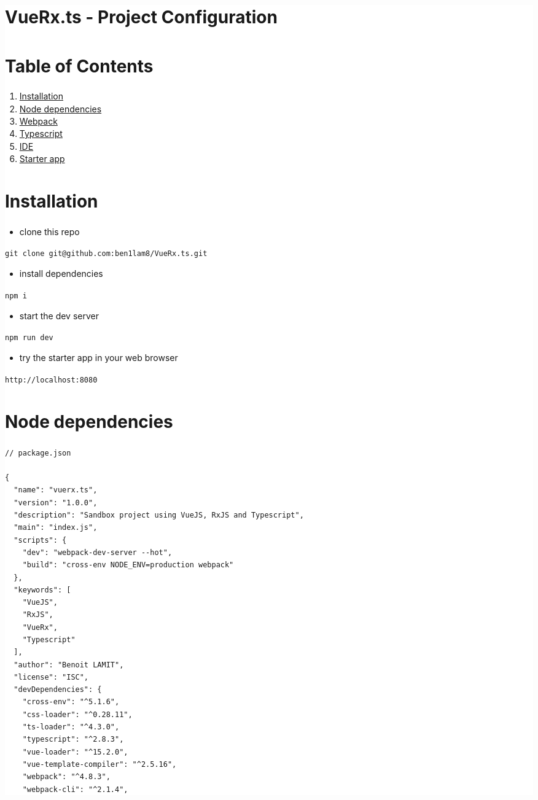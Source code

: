 # VueRx.ts - Project Configuration

# Table of Contents
1. [Installation]()
2. [Node dependencies](#node-dependencies)
3. [Webpack](#webpack)
4. [Typescript](#typescript)
5. [IDE](#ide)
6. [Starter app](#starter-app)

# Installation
* clone this repo
```  
git clone git@github.com:ben1lam8/VueRx.ts.git
```

* install dependencies
```
npm i
```

* start the dev server
```
npm run dev
```

* try the starter app in your web browser
```
http://localhost:8080
```

# Node dependencies

```
// package.json

{
  "name": "vuerx.ts",
  "version": "1.0.0",
  "description": "Sandbox project using VueJS, RxJS and Typescript",
  "main": "index.js",
  "scripts": {
    "dev": "webpack-dev-server --hot",
    "build": "cross-env NODE_ENV=production webpack"
  },
  "keywords": [
    "VueJS",
    "RxJS",
    "VueRx",
    "Typescript"
  ],
  "author": "Benoit LAMIT",
  "license": "ISC",
  "devDependencies": {
    "cross-env": "^5.1.6",
    "css-loader": "^0.28.11",
    "ts-loader": "^4.3.0",
    "typescript": "^2.8.3",
    "vue-loader": "^15.2.0",
    "vue-template-compiler": "^2.5.16",
    "webpack": "^4.8.3",
    "webpack-cli": "^2.1.4",
```